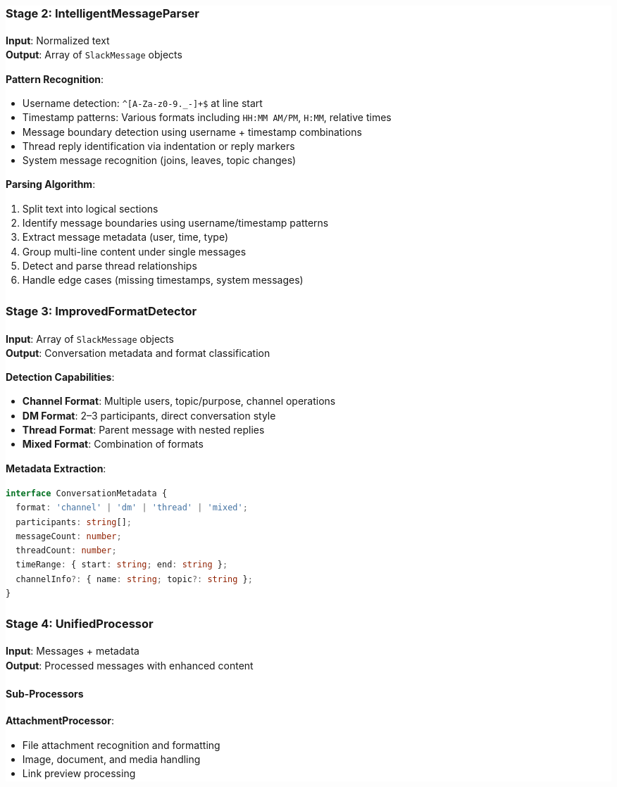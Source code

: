 ### Stage 2: IntelligentMessageParser

**Input**: Normalized text  
**Output**: Array of `SlackMessage` objects  

**Pattern Recognition**:
- Username detection: `^[A-Za-z0-9._-]+$` at line start
- Timestamp patterns: Various formats including `HH:MM AM/PM`, `H:MM`, relative times
- Message boundary detection using username + timestamp combinations
- Thread reply identification via indentation or reply markers
- System message recognition (joins, leaves, topic changes)

**Parsing Algorithm**:
1. Split text into logical sections
2. Identify message boundaries using username/timestamp patterns
3. Extract message metadata (user, time, type)
4. Group multi-line content under single messages
5. Detect and parse thread relationships
6. Handle edge cases (missing timestamps, system messages)

### Stage 3: ImprovedFormatDetector

**Input**: Array of `SlackMessage` objects  
**Output**: Conversation metadata and format classification  

**Detection Capabilities**:
- **Channel Format**: Multiple users, topic/purpose, channel operations
- **DM Format**: 2–3 participants, direct conversation style
- **Thread Format**: Parent message with nested replies
- **Mixed Format**: Combination of formats

**Metadata Extraction**:
```typescript
interface ConversationMetadata {
  format: 'channel' | 'dm' | 'thread' | 'mixed';
  participants: string[];
  messageCount: number;
  threadCount: number;
  timeRange: { start: string; end: string };
  channelInfo?: { name: string; topic?: string };
}
```

### Stage 4: UnifiedProcessor

**Input**: Messages + metadata  
**Output**: Processed messages with enhanced content  

#### Sub-Processors

**AttachmentProcessor**:
- File attachment recognition and formatting
- Image, document, and media handling
- Link preview processing
